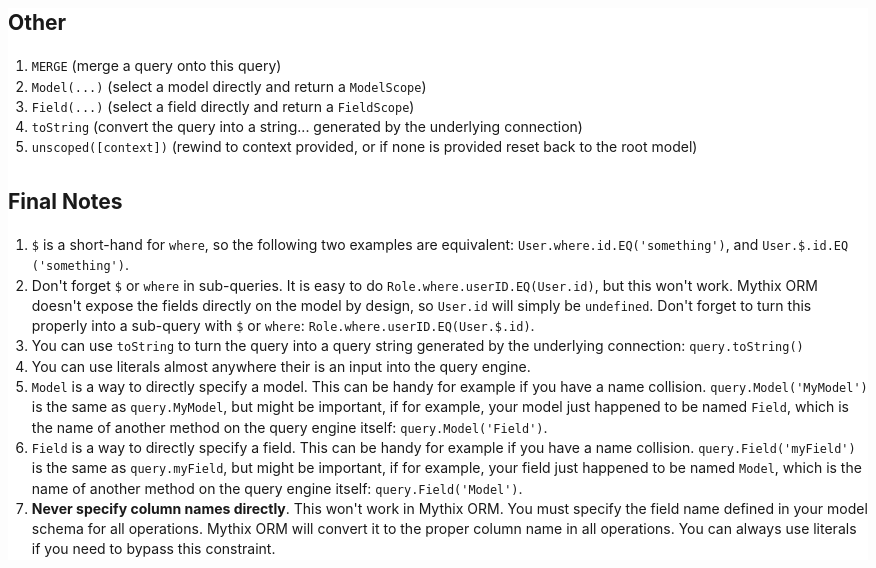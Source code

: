 ## Other

  1. `MERGE` (merge a query onto this query)
  2. `Model(...)` (select a model directly and return a `ModelScope`)
  3. `Field(...)` (select a field directly and return a `FieldScope`)
  4. `toString` (convert the query into a string... generated by the underlying connection)
  5. `unscoped([context])` (rewind to context provided, or if none is provided reset back to the root model)

## Final Notes

  1. `$` is a short-hand for `where`, so the following two examples are equivalent: `User.where.id.EQ('something')`, and `User.$.id.EQ('something')`.
  2. Don't forget `$` or `where` in sub-queries. It is easy to do `Role.where.userID.EQ(User.id)`, but this won't work. Mythix ORM doesn't expose the fields directly on the model by design, so `User.id` will simply be `undefined`. Don't forget to turn this properly into a sub-query with `$` or `where`: `Role.where.userID.EQ(User.$.id)`.
  3. You can use `toString` to turn the query into a query string generated by the underlying connection: `query.toString()`
  4. You can use literals almost anywhere their is an input into the query engine.
  5. `Model` is a way to directly specify a model. This can be handy for example if you have a name collision. `query.Model('MyModel')` is the same as `query.MyModel`, but might be important, if for example, your model just happened to be named `Field`, which is the name of another method on the query engine itself: `query.Model('Field')`.
  6. `Field` is a way to directly specify a field. This can be handy for example if you have a name collision. `query.Field('myField')` is the same as `query.myField`, but might be important, if for example, your field just happened to be named `Model`, which is the name of another method on the query engine itself: `query.Field('Model')`.
  7. **Never specify column names directly**. This won't work in Mythix ORM. You must specify the field name defined in your model schema for all operations. Mythix ORM will convert it to the proper column name in all operations. You can always use literals if you need to bypass this constraint.
